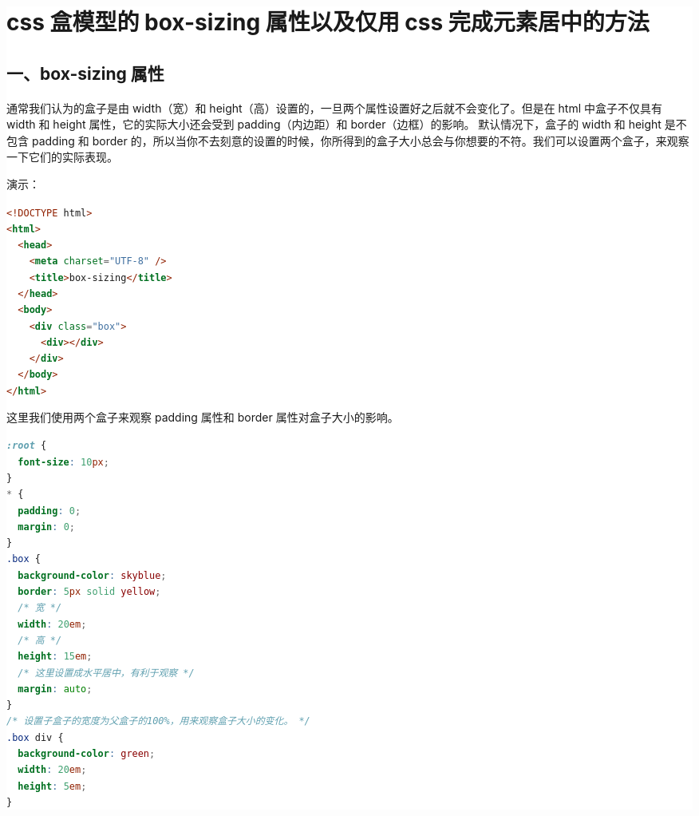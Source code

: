 # css 盒模型的 box-sizing 属性以及仅用 css 完成元素居中的方法

## 一、box-sizing 属性

通常我们认为的盒子是由 width（宽）和 height（高）设置的，一旦两个属性设置好之后就不会变化了。但是在 html 中盒子不仅具有 width 和 height 属性，它的实际大小还会受到 padding（内边距）和 border（边框）的影响。
默认情况下，盒子的 width 和 height 是不包含 padding 和 border 的，所以当你不去刻意的设置的时候，你所得到的盒子大小总会与你想要的不符。我们可以设置两个盒子，来观察一下它们的实际表现。

演示：

```html
<!DOCTYPE html>
<html>
  <head>
    <meta charset="UTF-8" />
    <title>box-sizing</title>
  </head>
  <body>
    <div class="box">
      <div></div>
    </div>
  </body>
</html>
```

这里我们使用两个盒子来观察 padding 属性和 border 属性对盒子大小的影响。

```css
:root {
  font-size: 10px;
}
* {
  padding: 0;
  margin: 0;
}
.box {
  background-color: skyblue;
  border: 5px solid yellow;
  /* 宽 */
  width: 20em;
  /* 高 */
  height: 15em;
  /* 这里设置成水平居中，有利于观察 */
  margin: auto;
}
/* 设置子盒子的宽度为父盒子的100%，用来观察盒子大小的变化。 */
.box div {
  background-color: green;
  width: 20em;
  height: 5em;
}
```
